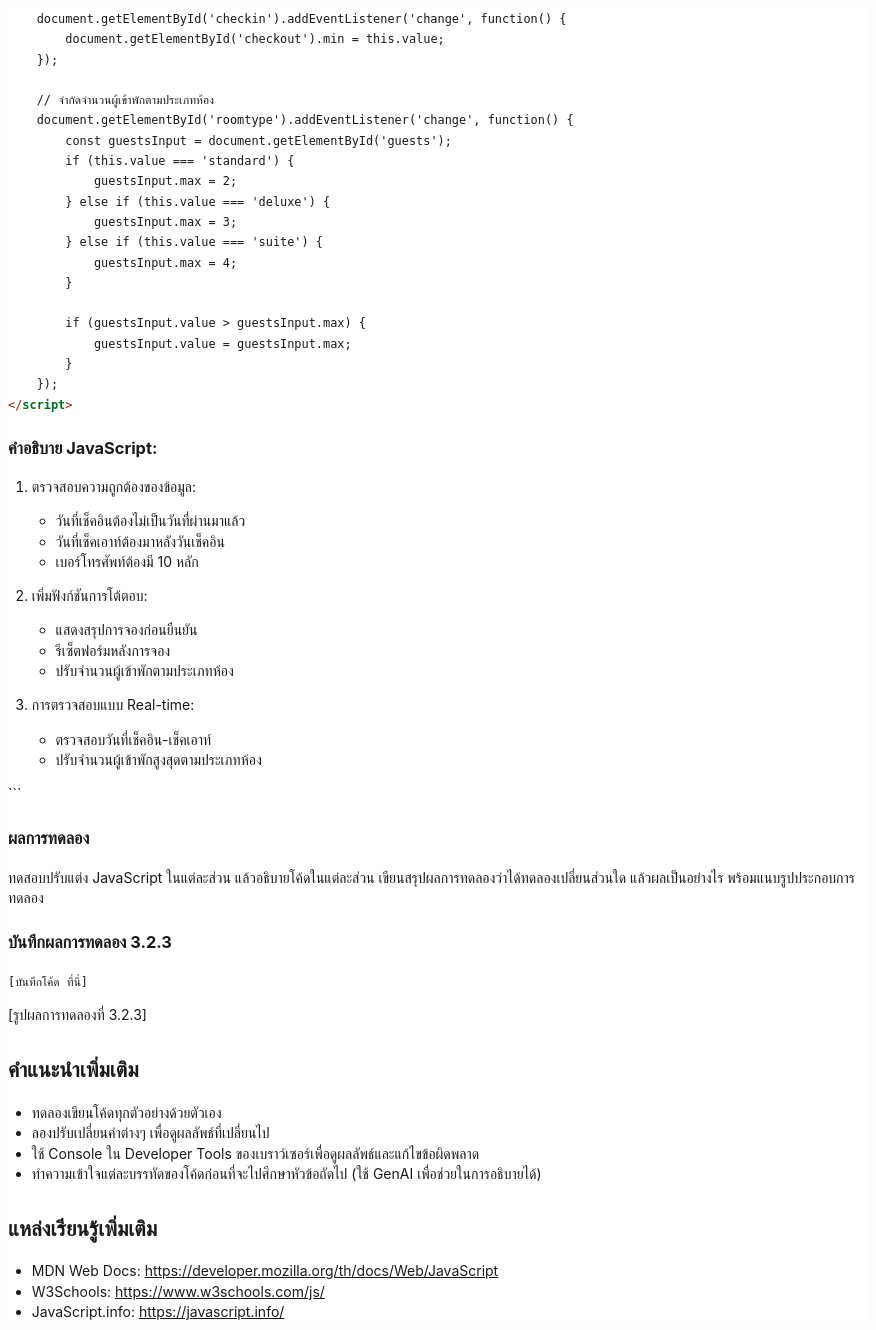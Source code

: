 ```html
    document.getElementById('checkin').addEventListener('change', function() {
        document.getElementById('checkout').min = this.value;
    });

    // จำกัดจำนวนผู้เข้าพักตามประเภทห้อง
    document.getElementById('roomtype').addEventListener('change', function() {
        const guestsInput = document.getElementById('guests');
        if (this.value === 'standard') {
            guestsInput.max = 2;
        } else if (this.value === 'deluxe') {
            guestsInput.max = 3;
        } else if (this.value === 'suite') {
            guestsInput.max = 4;
        }
        
        if (guestsInput.value > guestsInput.max) {
            guestsInput.value = guestsInput.max;
        }
    });
</script>
```

### คำอธิบาย JavaScript:

1. ตรวจสอบความถูกต้องของข้อมูล:
   - วันที่เช็คอินต้องไม่เป็นวันที่ผ่านมาแล้ว
   - วันที่เช็คเอาท์ต้องมาหลังวันเช็คอิน
   - เบอร์โทรศัพท์ต้องมี 10 หลัก

2. เพิ่มฟังก์ชันการโต้ตอบ:
   - แสดงสรุปการจองก่อนยืนยัน
   - รีเซ็ตฟอร์มหลังการจอง
   - ปรับจำนวนผู้เข้าพักตามประเภทห้อง

3. การตรวจสอบแบบ Real-time:
   - ตรวจสอบวันที่เช็คอิน-เช็คเอาท์
   - ปรับจำนวนผู้เข้าพักสูงสุดตามประเภทห้อง
</body>
</html>
```

### ผลการทดลอง
ทดสอบปรับแต่ง JavaScript ในแต่ละส่วน แล้วอธิบายโค้ดในแต่ละส่วน เขียนสรุปผลการทดลองว่าได้ทดลองเปลี่ยนส่วนใด แล้วผลเป็นอย่างไร พร้อมแนบรูปประกอบการทดลอง

### บันทึกผลการทดลอง 3.2.3
```html
[บันทึกโค้ด ที่นี่]
```
[รูปผลการทดลองที่ 3.2.3]


## คำแนะนำเพิ่มเติม
- ทดลองเขียนโค้ดทุกตัวอย่างด้วยตัวเอง
- ลองปรับเปลี่ยนค่าต่างๆ เพื่อดูผลลัพธ์ที่เปลี่ยนไป
- ใช้ Console ใน Developer Tools ของเบราว์เซอร์เพื่อดูผลลัพธ์และแก้ไขข้อผิดพลาด
- ทำความเข้าใจแต่ละบรรทัดของโค้ดก่อนที่จะไปศึกษาหัวข้อถัดไป (ใช้ GenAI เพื่อช่วยในการอธิบายได้)

## แหล่งเรียนรู้เพิ่มเติม
- MDN Web Docs: https://developer.mozilla.org/th/docs/Web/JavaScript
- W3Schools: https://www.w3schools.com/js/
- JavaScript.info: https://javascript.info/

